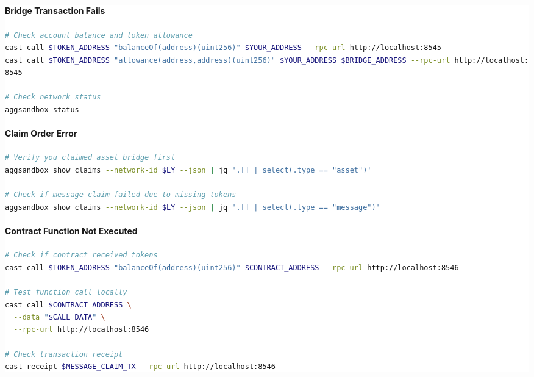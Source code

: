 #### Bridge Transaction Fails
```bash
# Check account balance and token allowance
cast call $TOKEN_ADDRESS "balanceOf(address)(uint256)" $YOUR_ADDRESS --rpc-url http://localhost:8545
cast call $TOKEN_ADDRESS "allowance(address,address)(uint256)" $YOUR_ADDRESS $BRIDGE_ADDRESS --rpc-url http://localhost:8545

# Check network status
aggsandbox status
```

#### Claim Order Error
```bash
# Verify you claimed asset bridge first
aggsandbox show claims --network-id $LY --json | jq '.[] | select(.type == "asset")'

# Check if message claim failed due to missing tokens
aggsandbox show claims --network-id $LY --json | jq '.[] | select(.type == "message")'
```

#### Contract Function Not Executed
```bash
# Check if contract received tokens
cast call $TOKEN_ADDRESS "balanceOf(address)(uint256)" $CONTRACT_ADDRESS --rpc-url http://localhost:8546

# Test function call locally
cast call $CONTRACT_ADDRESS \
  --data "$CALL_DATA" \
  --rpc-url http://localhost:8546

# Check transaction receipt
cast receipt $MESSAGE_CLAIM_TX --rpc-url http://localhost:8546
```
